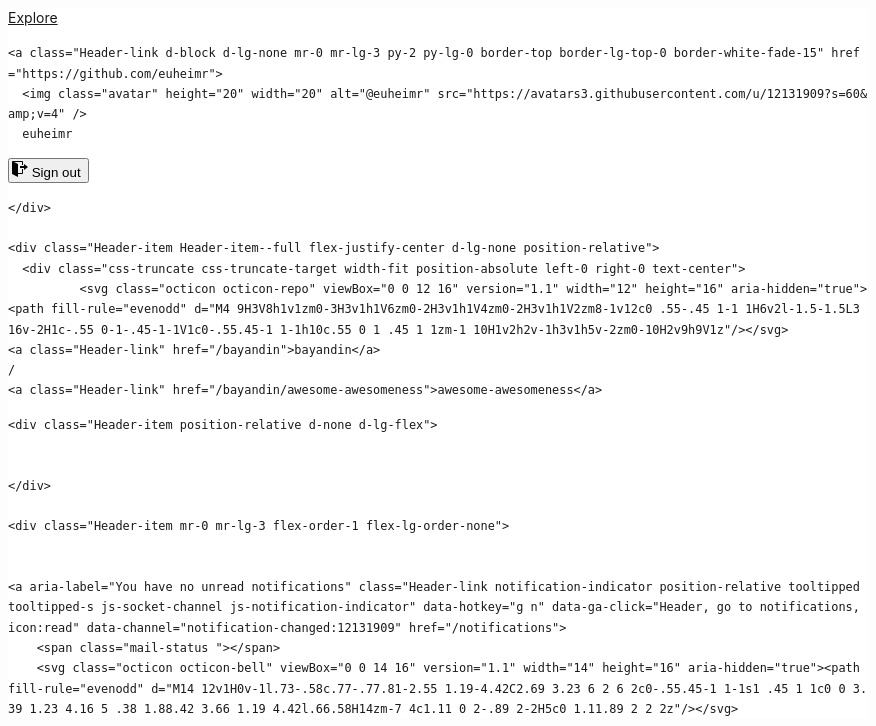   <a class="js-selected-navigation-item Header-link  mr-0 mr-lg-3 py-2 py-lg-0 border-top border-lg-top-0 border-white-fade-15" data-ga-click="Header, click, Nav menu - item:explore" data-selected-links="/explore /trending /trending/developers /integrations /integrations/feature/code /integrations/feature/collaborate /integrations/feature/ship showcases showcases_search showcases_landing /explore" href="/explore">
    Explore
</a>


    <a class="Header-link d-block d-lg-none mr-0 mr-lg-3 py-2 py-lg-0 border-top border-lg-top-0 border-white-fade-15" href="https://github.com/euheimr">
      <img class="avatar" height="20" width="20" alt="@euheimr" src="https://avatars3.githubusercontent.com/u/12131909?s=60&amp;v=4" />
      euheimr
</a>
    <!-- '"` --><!-- </textarea></xmp> --></option></form><form action="/logout" accept-charset="UTF-8" method="post"><input name="utf8" type="hidden" value="&#x2713;" /><input type="hidden" name="authenticity_token" value="1EPoeTEAWv2d+aqMEJbwxhuX71yaa1rKqFi98sDDzdO6GjBsQVfV/BhJuwwsaz2LCdrOzXQ4Etz4d2A6IBfNhw==" />
      <button type="submit" class="Header-link mr-0 mr-lg-3 py-2 py-lg-0 border-top border-lg-top-0 border-white-fade-15 d-lg-none btn-link d-block width-full text-left" data-ga-click="Header, sign out, icon:logout" style="padding-left: 2px;">
        <svg class="octicon octicon-sign-out v-align-middle" viewBox="0 0 16 16" version="1.1" width="16" height="16" aria-hidden="true"><path fill-rule="evenodd" d="M12 9V7H8V5h4V3l4 3-4 3zm-2 3H6V3L2 1h8v3h1V1c0-.55-.45-1-1-1H1C.45 0 0 .45 0 1v11.38c0 .39.22.73.55.91L6 16.01V13h4c.55 0 1-.45 1-1V8h-1v4z"/></svg>
        Sign out
      </button>
</form></nav>

    </div>

    <div class="Header-item Header-item--full flex-justify-center d-lg-none position-relative">
      <div class="css-truncate css-truncate-target width-fit position-absolute left-0 right-0 text-center">
              <svg class="octicon octicon-repo" viewBox="0 0 12 16" version="1.1" width="12" height="16" aria-hidden="true"><path fill-rule="evenodd" d="M4 9H3V8h1v1zm0-3H3v1h1V6zm0-2H3v1h1V4zm0-2H3v1h1V2zm8-1v12c0 .55-.45 1-1 1H6v2l-1.5-1.5L3 16v-2H1c-.55 0-1-.45-1-1V1c0-.55.45-1 1-1h10c.55 0 1 .45 1 1zm-1 10H1v2h2v-1h3v1h5v-2zm0-10H2v9h9V1z"/></svg>
    <a class="Header-link" href="/bayandin">bayandin</a>
    /
    <a class="Header-link" href="/bayandin/awesome-awesomeness">awesome-awesomeness</a>

</div>
    </div>

    <div class="Header-item position-relative d-none d-lg-flex">
      

    </div>

    <div class="Header-item mr-0 mr-lg-3 flex-order-1 flex-lg-order-none">
      

    <a aria-label="You have no unread notifications" class="Header-link notification-indicator position-relative tooltipped tooltipped-s js-socket-channel js-notification-indicator" data-hotkey="g n" data-ga-click="Header, go to notifications, icon:read" data-channel="notification-changed:12131909" href="/notifications">
        <span class="mail-status "></span>
        <svg class="octicon octicon-bell" viewBox="0 0 14 16" version="1.1" width="14" height="16" aria-hidden="true"><path fill-rule="evenodd" d="M14 12v1H0v-1l.73-.58c.77-.77.81-2.55 1.19-4.42C2.69 3.23 6 2 6 2c0-.55.45-1 1-1s1 .45 1 1c0 0 3.39 1.23 4.16 5 .38 1.88.42 3.66 1.19 4.42l.66.58H14zm-7 4c1.11 0 2-.89 2-2H5c0 1.11.89 2 2 2z"/></svg>
</a>
    </div>

